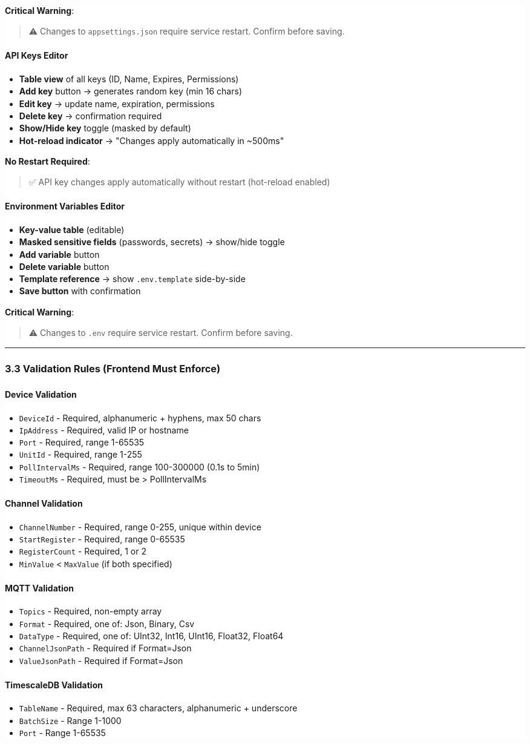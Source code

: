 **Critical Warning**:
> ⚠️ Changes to `appsettings.json` require service restart. Confirm before saving.

#### API Keys Editor
- **Table view** of all keys (ID, Name, Expires, Permissions)
- **Add key** button → generates random key (min 16 chars)
- **Edit key** → update name, expiration, permissions
- **Delete key** → confirmation required
- **Show/Hide key** toggle (masked by default)
- **Hot-reload indicator** → "Changes apply automatically in ~500ms"

**No Restart Required**:
> ✅ API key changes apply automatically without restart (hot-reload enabled)

#### Environment Variables Editor
- **Key-value table** (editable)
- **Masked sensitive fields** (passwords, secrets) → show/hide toggle
- **Add variable** button
- **Delete variable** button
- **Template reference** → show `.env.template` side-by-side
- **Save button** with confirmation

**Critical Warning**:
> ⚠️ Changes to `.env` require service restart. Confirm before saving.

---

### 3.3 Validation Rules (Frontend Must Enforce)

#### Device Validation
- `DeviceId` - Required, alphanumeric + hyphens, max 50 chars
- `IpAddress` - Required, valid IP or hostname
- `Port` - Required, range 1-65535
- `UnitId` - Required, range 1-255
- `PollIntervalMs` - Required, range 100-300000 (0.1s to 5min)
- `TimeoutMs` - Required, must be > PollIntervalMs

#### Channel Validation
- `ChannelNumber` - Required, range 0-255, unique within device
- `StartRegister` - Required, range 0-65535
- `RegisterCount` - Required, 1 or 2
- `MinValue` < `MaxValue` (if both specified)

#### MQTT Validation
- `Topics` - Required, non-empty array
- `Format` - Required, one of: Json, Binary, Csv
- `DataType` - Required, one of: UInt32, Int16, UInt16, Float32, Float64
- `ChannelJsonPath` - Required if Format=Json
- `ValueJsonPath` - Required if Format=Json

#### TimescaleDB Validation
- `TableName` - Required, max 63 characters, alphanumeric + underscore
- `BatchSize` - Range 1-1000
- `Port` - Range 1-65535
